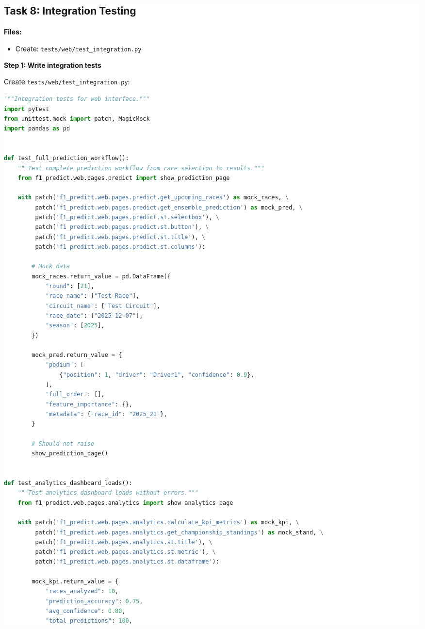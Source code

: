 
## Task 8: Integration Testing

**Files:**
- Create: `tests/web/test_integration.py`

**Step 1: Write integration tests**

Create `tests/web/test_integration.py`:

```python
"""Integration tests for web interface."""
import pytest
from unittest.mock import patch, MagicMock
import pandas as pd


def test_full_prediction_workflow():
    """Test complete prediction workflow from race selection to results."""
    from f1_predict.web.pages.predict import show_prediction_page

    with patch('f1_predict.web.pages.predict.get_upcoming_races') as mock_races, \
         patch('f1_predict.web.pages.predict.get_ensemble_prediction') as mock_pred, \
         patch('f1_predict.web.pages.predict.st.selectbox'), \
         patch('f1_predict.web.pages.predict.st.button'), \
         patch('f1_predict.web.pages.predict.st.title'), \
         patch('f1_predict.web.pages.predict.st.columns'):

        # Mock data
        mock_races.return_value = pd.DataFrame({
            "round": [21],
            "race_name": ["Test Race"],
            "circuit_name": ["Test Circuit"],
            "race_date": ["2025-12-07"],
            "season": [2025],
        })

        mock_pred.return_value = {
            "podium": [
                {"position": 1, "driver": "Driver1", "confidence": 0.9},
            ],
            "full_order": [],
            "feature_importance": {},
            "metadata": {"race_id": "2025_21"},
        }

        # Should not raise
        show_prediction_page()


def test_analytics_dashboard_loads():
    """Test analytics dashboard loads without errors."""
    from f1_predict.web.pages.analytics import show_analytics_page

    with patch('f1_predict.web.pages.analytics.calculate_kpi_metrics') as mock_kpi, \
         patch('f1_predict.web.pages.analytics.get_championship_standings') as mock_stand, \
         patch('f1_predict.web.pages.analytics.st.title'), \
         patch('f1_predict.web.pages.analytics.st.metric'), \
         patch('f1_predict.web.pages.analytics.st.dataframe'):

        mock_kpi.return_value = {
            "races_analyzed": 10,
            "prediction_accuracy": 0.75,
            "avg_confidence": 0.80,
            "total_predictions": 100,
```